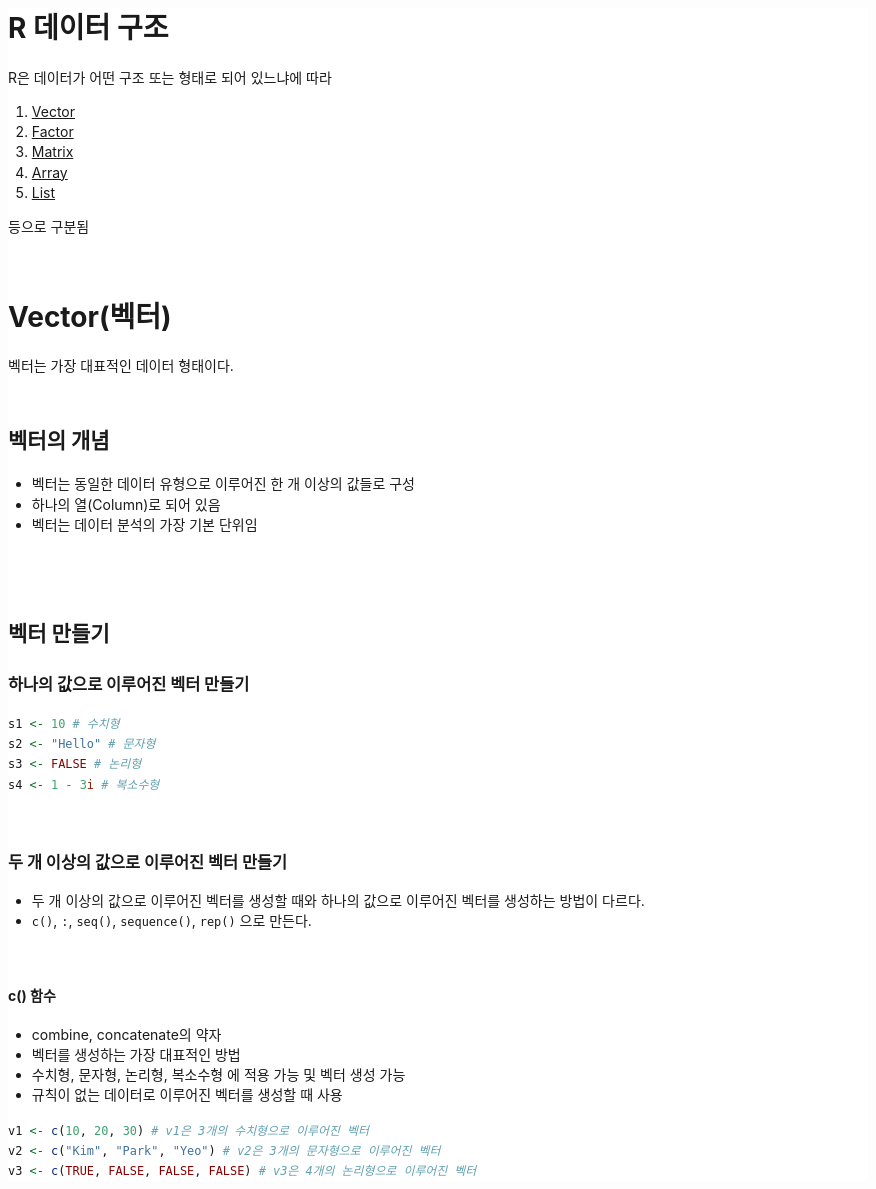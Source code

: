 # R 데이터 구조
R은 데이터가 어떤 구조 또는 형태로 되어 있느냐에
따라

1. [Vector](#Vector(벡터))
1. [Factor](#Factor(요인))
1. [Matrix](#Matrix(행렬))
1. [Array](#Array(배열))
1. [List](#List(리스트))

등으로 구분됨
<br /><br />

# Vector(벡터)
벡터는 가장 대표적인 데이터 형태이다.
<br /><br />

## 벡터의 개념
- 벡터는 동일한 데이터 유형으로 이루어진 한 개 이상의 값들로 구성
- 하나의 열(Column)로 되어 있음
- 벡터는 데이터 분석의 가장 기본 단위임

<br /><br />

## 벡터 만들기
### 하나의 값으로 이루어진 벡터 만들기

```r
s1 <- 10 # 수치형
s2 <- "Hello" # 문자형
s3 <- FALSE # 논리형
s4 <- 1 - 3i # 복소수형
```

<br />

### 두 개 이상의 값으로 이루어진 벡터 만들기
- 두 개 이상의 값으로 이루어진 벡터를 생성할 때와
하나의 값으로 이루어진 벡터를 생성하는 방법이 다르다.
- `c()`, `:`, `seq()`, `sequence()`, `rep()` 으로 만든다.

<br />

#### c() 함수
- combine, concatenate의 약자
- 벡터를 생성하는 가장 대표적인 방법
- 수치형, 문자형, 논리형, 복소수형 에 적용 가능 및 벡터 생성 가능
- 규칙이 없는 데이터로 이루어진 벡터를 생성할 때 사용

```r
v1 <- c(10, 20, 30) # v1은 3개의 수치형으로 이루어진 벡터
v2 <- c("Kim", "Park", "Yeo") # v2은 3개의 문자형으로 이루어진 벡터
v3 <- c(TRUE, FALSE, FALSE, FALSE) # v3은 4개의 논리형으로 이루어진 벡터
```
